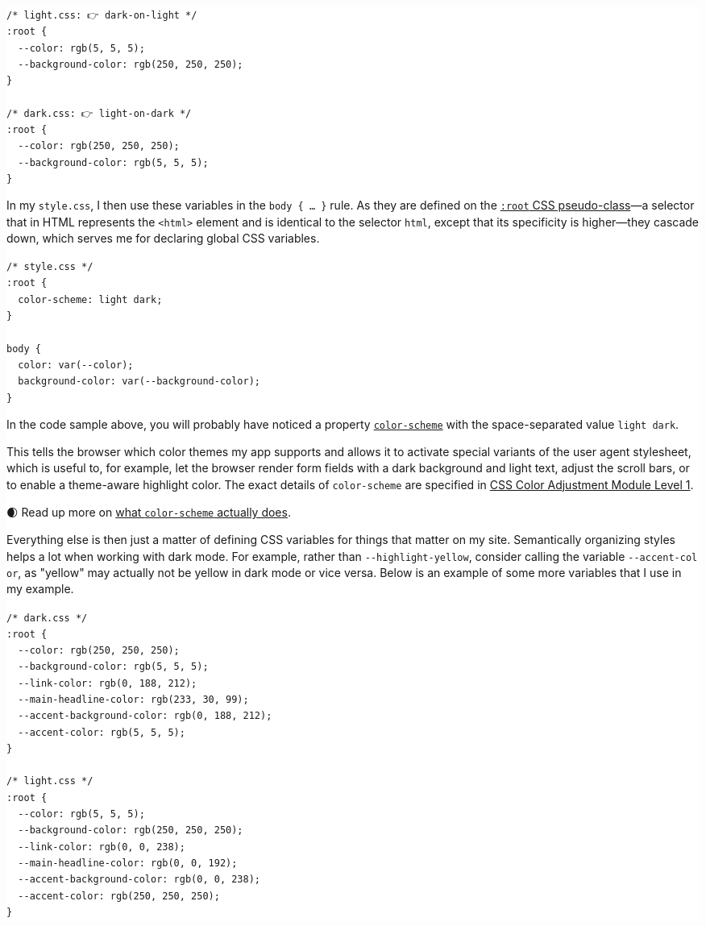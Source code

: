     /* light.css: 👉 dark-on-light */
    :root {
      --color: rgb(5, 5, 5);
      --background-color: rgb(250, 250, 250);
    }

    /* dark.css: 👉 light-on-dark */
    :root {
      --color: rgb(250, 250, 250);
      --background-color: rgb(5, 5, 5);
    }

In my `style.css`, I then use these variables in the `body { … }` rule. As they are defined on the [`:root` CSS pseudo-class](https://developer.mozilla.org/en-US/docs/Web/CSS/:root)—a selector that in HTML represents the `<html>` element and is identical to the selector `html`, except that its specificity is higher—they cascade down, which serves me for declaring global CSS variables.

    /* style.css */
    :root {
      color-scheme: light dark;
    }

    body {
      color: var(--color);
      background-color: var(--background-color);
    }

In the code sample above, you will probably have noticed a property [`color-scheme`](https://drafts.csswg.org/css-color-adjust-1/#propdef-color-scheme) with the space-separated value `light dark`.

This tells the browser which color themes my app supports and allows it to activate special variants of the user agent stylesheet, which is useful to, for example, let the browser render form fields with a dark background and light text, adjust the scroll bars, or to enable a theme-aware highlight color. The exact details of `color-scheme` are specified in [CSS Color Adjustment Module Level 1](https://drafts.csswg.org/css-color-adjust-1/).

🌒 Read up more on [what `color-scheme` actually does](/color-scheme/).

Everything else is then just a matter of defining CSS variables for things that matter on my site. Semantically organizing styles helps a lot when working with dark mode. For example, rather than `-⁠-⁠highlight-yellow`, consider calling the variable `-⁠-⁠accent-color`, as "yellow" may actually not be yellow in dark mode or vice versa. Below is an example of some more variables that I use in my example.

    /* dark.css */
    :root {
      --color: rgb(250, 250, 250);
      --background-color: rgb(5, 5, 5);
      --link-color: rgb(0, 188, 212);
      --main-headline-color: rgb(233, 30, 99);
      --accent-background-color: rgb(0, 188, 212);
      --accent-color: rgb(5, 5, 5);
    }

    /* light.css */
    :root {
      --color: rgb(5, 5, 5);
      --background-color: rgb(250, 250, 250);
      --link-color: rgb(0, 0, 238);
      --main-headline-color: rgb(0, 0, 192);
      --accent-background-color: rgb(0, 0, 238);
      --accent-color: rgb(250, 250, 250);
    }
